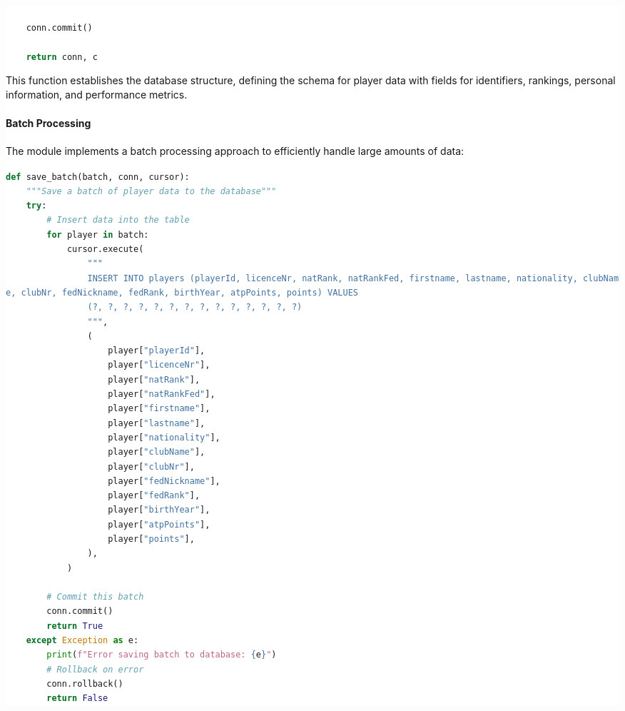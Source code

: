 ```python

    conn.commit()

    return conn, c
```

This function establishes the database structure, defining the schema for player data with fields for identifiers, rankings, personal information, and performance metrics.

#### Batch Processing

The module implements a batch processing approach to efficiently handle large amounts of data:

```python
def save_batch(batch, conn, cursor):
    """Save a batch of player data to the database"""
    try:
        # Insert data into the table
        for player in batch:
            cursor.execute(
                """
                INSERT INTO players (playerId, licenceNr, natRank, natRankFed, firstname, lastname, nationality, clubName, clubNr, fedNickname, fedRank, birthYear, atpPoints, points) VALUES
                (?, ?, ?, ?, ?, ?, ?, ?, ?, ?, ?, ?, ?, ?)
                """,
                (
                    player["playerId"],
                    player["licenceNr"],
                    player["natRank"],
                    player["natRankFed"],
                    player["firstname"],
                    player["lastname"],
                    player["nationality"],
                    player["clubName"],
                    player["clubNr"],
                    player["fedNickname"],
                    player["fedRank"],
                    player["birthYear"],
                    player["atpPoints"],
                    player["points"],
                ),
            )

        # Commit this batch
        conn.commit()
        return True
    except Exception as e:
        print(f"Error saving batch to database: {e}")
        # Rollback on error
        conn.rollback()
        return False
```
